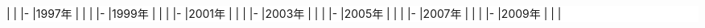 |
|
|-
|1997年
|
|
|
|-
|1999年
|
|
|
|-
|2001年
|
|
|
|-
|2003年
|
|
|
|-
|2005年
|
|
|
|-
|2007年
|
|
|
|-
|2009年
|
|
|